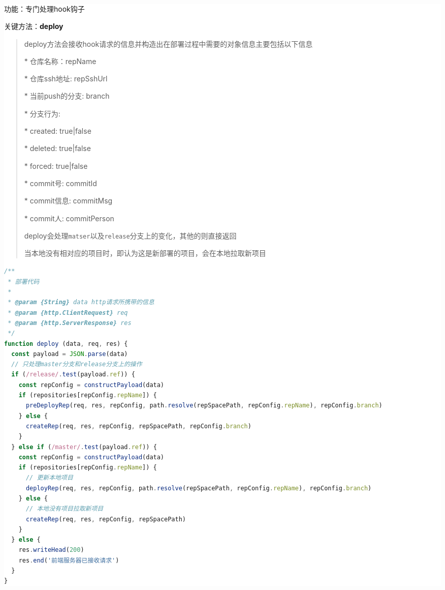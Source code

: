 功能：专门处理hook钩子

关键方法：**deploy**

> deploy方法会接收hook请求的信息并构造出在部署过程中需要的对象信息主要包括以下信息
>
>  \* 仓库名称：repName
>
>  \* 仓库ssh地址: repSshUrl
>
>  \* 当前push的分支: branch
>
>  \* 分支行为:
>
>  \* created: true|false
>
>  \* deleted: true|false
>
>  \* forced: true|false
>
>  \* commit号: commitId
>
>  \* commit信息: commitMsg
>
>  \* commit人: commitPerson
>
> deploy会处理`matser`以及`release`分支上的变化，其他的则直接返回
>
> 当本地没有相对应的项目时，即认为这是新部署的项目，会在本地拉取新项目

```javascript
/**
 * 部署代码
 *
 * @param {String} data http请求所携带的信息
 * @param {http.ClientRequest} req
 * @param {http.ServerResponse} res
 */
function deploy (data, req, res) {
  const payload = JSON.parse(data)
  // 只处理master分支和release分支上的操作
  if (/release/.test(payload.ref)) {
    const repConfig = constructPayload(data)
    if (repositories[repConfig.repName]) {
      preDeployRep(req, res, repConfig, path.resolve(repSpacePath, repConfig.repName), repConfig.branch)
    } else {
      createRep(req, res, repConfig, repSpacePath, repConfig.branch)
    }
  } else if (/master/.test(payload.ref)) {
    const repConfig = constructPayload(data)
    if (repositories[repConfig.repName]) {
      // 更新本地项目
      deployRep(req, res, repConfig, path.resolve(repSpacePath, repConfig.repName), repConfig.branch)
    } else {
      // 本地没有项目拉取新项目
      createRep(req, res, repConfig, repSpacePath)
    }
  } else {
    res.writeHead(200)
    res.end('前端服务器已接收请求')
  }
}
```
